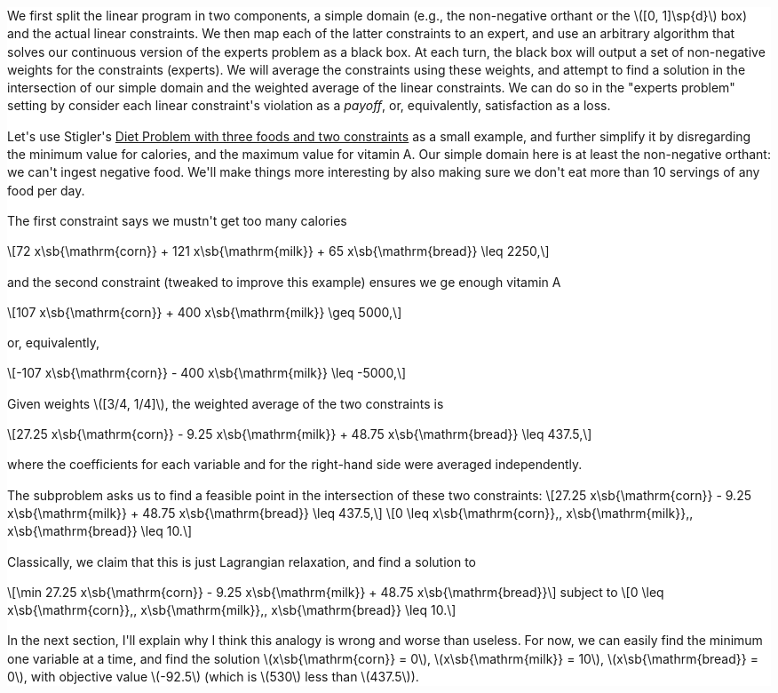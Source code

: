 We first split the linear program in two components, a simple domain
(e.g., the non-negative orthant or the \\([0, 1]\sp{d}\\) box) and the
actual linear constraints.  We then map each of the latter constraints
to an expert, and use an arbitrary algorithm that solves our
continuous version of the experts problem as a black box.  At each
turn, the black box will output a set of non-negative weights for the
constraints (experts).  We will average the constraints using these
weights, and attempt to find a solution in the intersection of our
simple domain and the weighted average of the linear constraints.  We
can do so in the "experts problem" setting by consider each linear
constraint's violation as a *payoff*, or, equivalently, satisfaction
as a loss.

Let's use Stigler's [Diet Problem with three foods and two constraints](https://neos-guide.org/content/diet-problem)
as a small example, and further simplify it by disregarding the
minimum value for calories, and the maximum value for vitamin A.  Our
simple domain here is at least the non-negative orthant: we can't
ingest negative food.  We'll make things more interesting by also
making sure we don't eat more than 10 servings of any food per day.

The first constraint says we mustn't get too many calories

\\[72 x\sb{\mathrm{corn}} + 121 x\sb{\mathrm{milk}} + 65 x\sb{\mathrm{bread}} \leq 2250,\\]

and the second constraint (tweaked to improve this example) ensures
we ge enough vitamin A

\\[107 x\sb{\mathrm{corn}} + 400 x\sb{\mathrm{milk}} \geq 5000,\\]

or, equivalently,

\\[-107 x\sb{\mathrm{corn}} - 400 x\sb{\mathrm{milk}} \leq -5000,\\]

Given weights \\([3/4, 1/4]\\), the weighted average of the two constraints is

\\[27.25 x\sb{\mathrm{corn}} - 9.25 x\sb{\mathrm{milk}} + 48.75 x\sb{\mathrm{bread}} \leq 437.5,\\]

where the coefficients for each variable and for the right-hand side
were averaged independently.

The subproblem asks us to find a feasible point in the intersection
of these two constraints:
\\[27.25 x\sb{\mathrm{corn}} - 9.25 x\sb{\mathrm{milk}} + 48.75 x\sb{\mathrm{bread}} \leq 437.5,\\]
\\[0 \leq x\sb{\mathrm{corn}},\, x\sb{\mathrm{milk}},\, x\sb{\mathrm{bread}} \leq 10.\\]

Classically, we claim that this is just Lagrangian relaxation, and
find a solution to

\\[\min 27.25 x\sb{\mathrm{corn}} - 9.25 x\sb{\mathrm{milk}} + 48.75 x\sb{\mathrm{bread}}\\]
subject to
\\[0 \leq x\sb{\mathrm{corn}},\, x\sb{\mathrm{milk}},\, x\sb{\mathrm{bread}} \leq 10.\\]

In the next section, I'll explain why I think this analogy is wrong
and worse than useless.  For now, we can easily find the minimum one
variable at a time, and find the solution 
\\(x\sb{\mathrm{corn}} = 0\\), \\(x\sb{\mathrm{milk}} = 10\\),
\\(x\sb{\mathrm{bread}} = 0\\), with objective value \\(-92.5\\) (which
is \\(530\\) less than \\(437.5\\)).


[^wall]: Yes, I have been banging my head against that wall for a while.
[^equivalent]: This is equivalent to minimising expected loss with random bits, but cleans up the reduction.
[^which-log]: When was the last time you had to worry whether that log was natural or base-2?
[^doubling]: The doubling trick essentially says to start with an estimate for some parameters (e.g., width), then adjust it to at least double the expected iteration count when the parameter's actual value exceeds the estimate. The sum telescopes and we only pay a constant multiplicative overhead for the dynamic update.
[^wrong-log]: I think I computed the \\(\log\\) of the number of decision variables instead of the number of constraints, so maybe this could have gone a bit better.